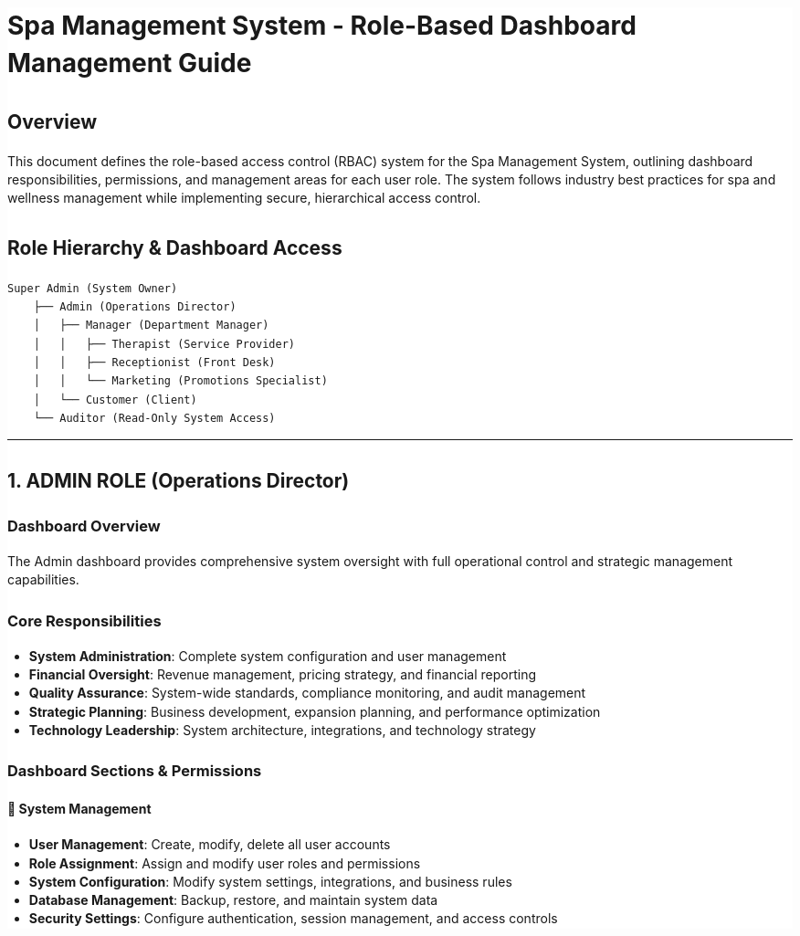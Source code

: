 # Spa Management System - Role-Based Dashboard Management Guide

## Overview

This document defines the role-based access control (RBAC) system for the Spa Management System, outlining dashboard responsibilities, permissions, and management areas for each user role. The system follows industry best practices for spa and wellness management while implementing secure, hierarchical access control.

## Role Hierarchy & Dashboard Access

```
Super Admin (System Owner)
    ├── Admin (Operations Director)
    │   ├── Manager (Department Manager)
    │   │   ├── Therapist (Service Provider)
    │   │   ├── Receptionist (Front Desk)
    │   │   └── Marketing (Promotions Specialist)
    │   └── Customer (Client)
    └── Auditor (Read-Only System Access)
```

---

## 1. ADMIN ROLE (Operations Director)

### Dashboard Overview

The Admin dashboard provides comprehensive system oversight with full operational control and strategic management capabilities.

### Core Responsibilities

- **System Administration**: Complete system configuration and user management
- **Financial Oversight**: Revenue management, pricing strategy, and financial reporting
- **Quality Assurance**: System-wide standards, compliance monitoring, and audit management
- **Strategic Planning**: Business development, expansion planning, and performance optimization
- **Technology Leadership**: System architecture, integrations, and technology strategy

### Dashboard Sections & Permissions

#### 🏢 **System Management**

- **User Management**: Create, modify, delete all user accounts
- **Role Assignment**: Assign and modify user roles and permissions
- **System Configuration**: Modify system settings, integrations, and business rules
- **Database Management**: Backup, restore, and maintain system data
- **Security Settings**: Configure authentication, session management, and access controls
